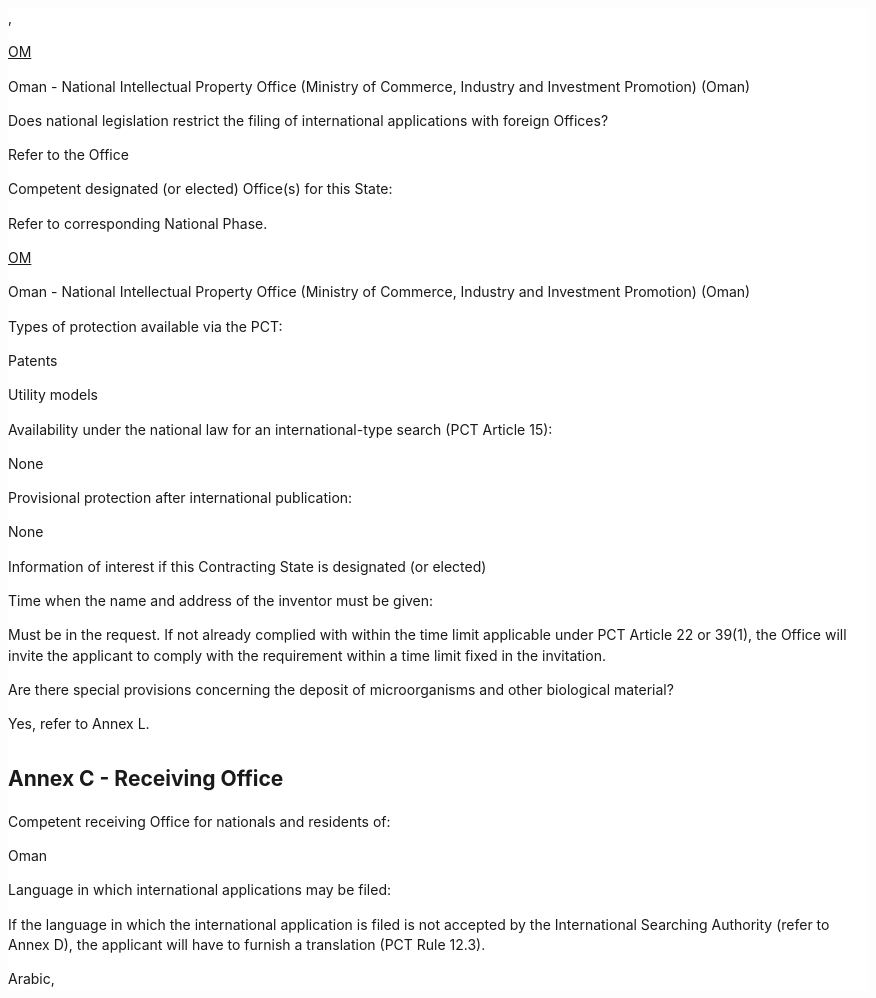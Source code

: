 ,

[OM](https://pctlegal.wipo.int/eGuide/view-doc.xhtml?doc-code=OM&doc-lang=EN)

Oman - National Intellectual Property Office (Ministry of Commerce, Industry
and Investment Promotion) (Oman)

Does national legislation restrict the filing of international applications
with foreign Offices?

Refer to the Office

Competent designated (or elected) Office(s) for this State:

Refer to corresponding National Phase.

[OM](https://pctlegal.wipo.int/eGuide/view-doc.xhtml?doc-code=OM&doc-lang=EN)

Oman - National Intellectual Property Office (Ministry of Commerce, Industry
and Investment Promotion) (Oman)

Types of protection available via the PCT:

Patents

Utility models

Availability under the national law for an international-type search (PCT
Article 15):

None

Provisional protection after international publication:

None

Information of interest if this Contracting State is designated (or elected)

Time when the name and address of the inventor must be given:

Must be in the request. If not already complied with within the time limit
applicable under PCT Article 22 or 39(1), the Office will invite the applicant
to comply with the requirement within a time limit fixed in the invitation.

Are there special provisions concerning the deposit of microorganisms and
other biological material?

Yes, refer to Annex L.

##  Annex C - Receiving Office

Competent receiving Office for nationals and residents of:

Oman

Language in which international applications may be filed:

If the language in which the international application is filed is not
accepted by the International Searching Authority (refer to Annex D), the
applicant will have to furnish a translation (PCT Rule 12.3).

Arabic,
